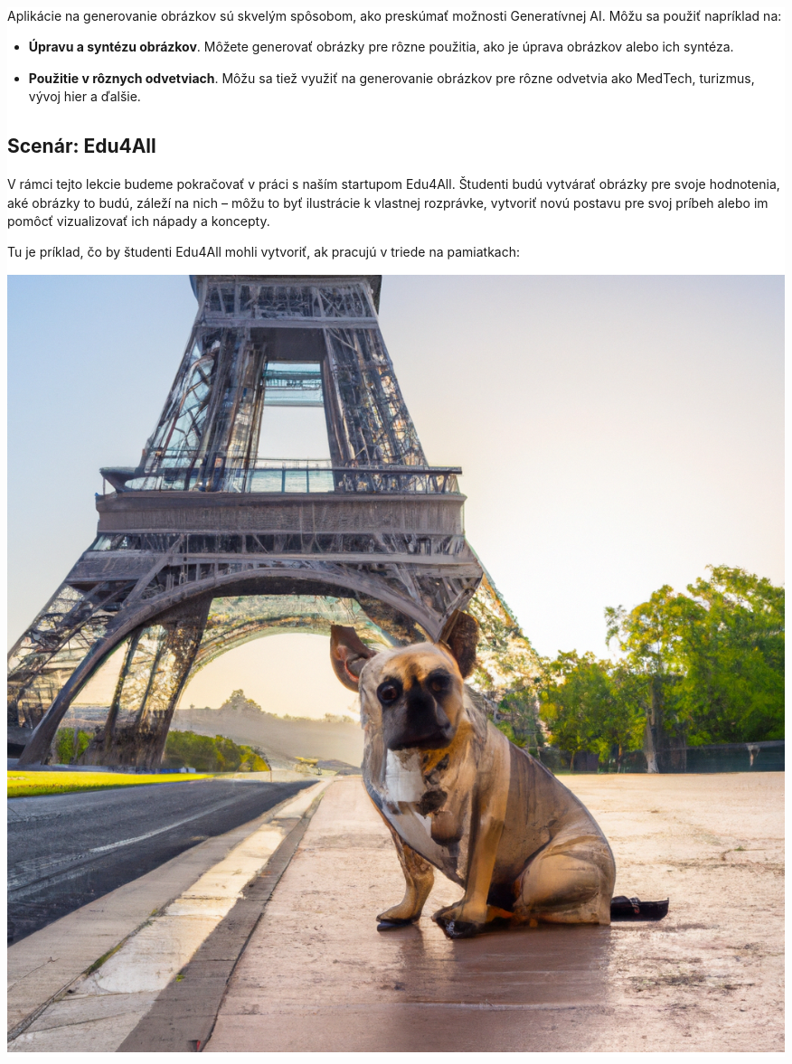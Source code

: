 Aplikácie na generovanie obrázkov sú skvelým spôsobom, ako preskúmať možnosti Generatívnej AI. Môžu sa použiť napríklad na:

- **Úpravu a syntézu obrázkov**. Môžete generovať obrázky pre rôzne použitia, ako je úprava obrázkov alebo ich syntéza.

- **Použitie v rôznych odvetviach**. Môžu sa tiež využiť na generovanie obrázkov pre rôzne odvetvia ako MedTech, turizmus, vývoj hier a ďalšie.

## Scenár: Edu4All

V rámci tejto lekcie budeme pokračovať v práci s naším startupom Edu4All. Študenti budú vytvárať obrázky pre svoje hodnotenia, aké obrázky to budú, záleží na nich – môžu to byť ilustrácie k vlastnej rozprávke, vytvoriť novú postavu pre svoj príbeh alebo im pomôcť vizualizovať ich nápady a koncepty.

Tu je príklad, čo by študenti Edu4All mohli vytvoriť, ak pracujú v triede na pamiatkach:

![Edu4All startup, trieda o pamiatkach, Eiffelova veža](../../../translated_images/startup.94d6b79cc4bb3f5afbf6e2ddfcf309aa5d1e256b5f30cc41d252024eaa9cc5dc.sk.png)
